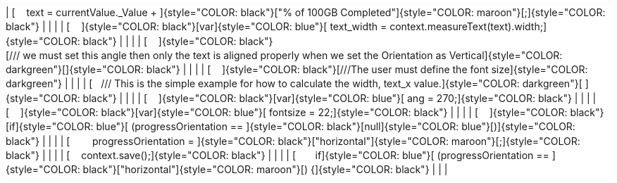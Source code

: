 | [    text = currentValue.\_Value + ]{style="COLOR: black"}[\"% of 100GB Completed\"]{style="COLOR: maroon"}[;]{style="COLOR: black"}                                                                                                                                       |
|                                                                                                                                                                                                                                                                            |
| [    ]{style="COLOR: black"}[var]{style="COLOR: blue"}[ text_width = context.measureText(text).width;]{style="COLOR: black"}                                                                                                                                               |
|                                                                                                                                                                                                                                                                            |
| [    ]{style="COLOR: black"}[/// we must set this angle then only the text is aligned properly when we set the Orientation as Vertical]{style="COLOR: darkgreen"}[]{style="COLOR: black"}                                                                                  |
|                                                                                                                                                                                                                                                                            |
| [    ]{style="COLOR: black"}[///The user must define the font size]{style="COLOR: darkgreen"}                                                                                                                                                                              |
|                                                                                                                                                                                                                                                                            |
| [   /// This is the simple example for how to calculate the width, text_x value.]{style="COLOR: darkgreen"}[ ]{style="COLOR: black"}                                                                                                                                       |
|                                                                                                                                                                                                                                                                            |
| [    ]{style="COLOR: black"}[var]{style="COLOR: blue"}[ ang = 270;]{style="COLOR: black"}                                                                                                                                                                                  |
|                                                                                                                                                                                                                                                                            |
| [    ]{style="COLOR: black"}[var]{style="COLOR: blue"}[ fontsize = 22;]{style="COLOR: black"}                                                                                                                                                                              |
|                                                                                                                                                                                                                                                                            |
| [    ]{style="COLOR: black"}[if]{style="COLOR: blue"}[ (progressOrientation == ]{style="COLOR: black"}[null]{style="COLOR: blue"}[)]{style="COLOR: black"}                                                                                                                 |
|                                                                                                                                                                                                                                                                            |
| [        progressOrientation = ]{style="COLOR: black"}[\"horizontal\"]{style="COLOR: maroon"}[;]{style="COLOR: black"}                                                                                                                                                     |
|                                                                                                                                                                                                                                                                            |
| [    context.save();]{style="COLOR: black"}                                                                                                                                                                                                                                |
|                                                                                                                                                                                                                                                                            |
| [       if]{style="COLOR: blue"}[ (progressOrientation == ]{style="COLOR: black"}[\"horizontal\"]{style="COLOR: maroon"}[) {]{style="COLOR: black"}                                                                                                                        |
|                                                                                                                                                                                                                                                                            |